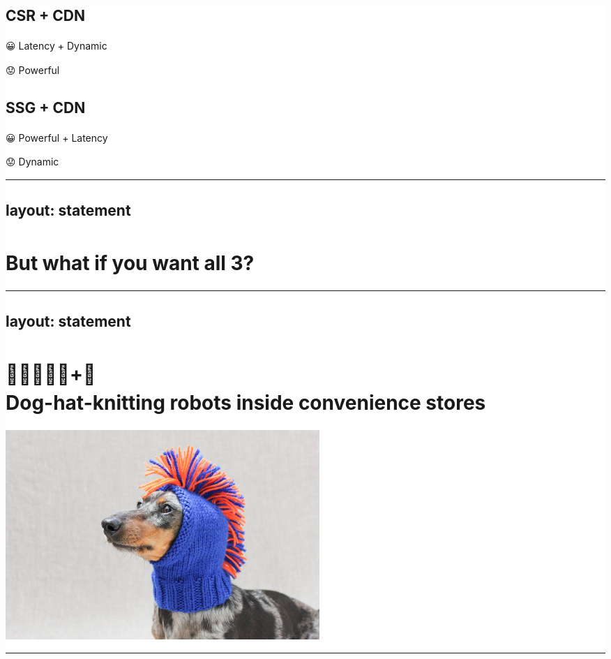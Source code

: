 ## CSR + CDN
😀 Latency + Dynamic

😟 Powerful
</div>
<div>

## SSG + CDN
😀 Powerful + Latency

😟 Dynamic
</div>
</v-clicks>
</div>

---
layout: statement
---

# But what if you want all 3?

---
layout: statement
---

# 🐶🎩🧶💉🤖+🏪<br>Dog-hat-knitting robots inside convenience stores 

<img src="/img/edge-compute/mohawk-dog.jpg" class="block m-auto" width="450" alt="cute dog wearing a knitted, New England Patriots hat">

---